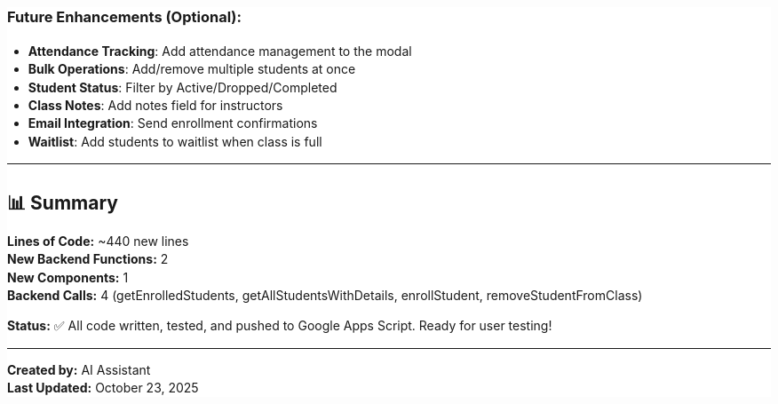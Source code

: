 ### Future Enhancements (Optional):
- **Attendance Tracking**: Add attendance management to the modal
- **Bulk Operations**: Add/remove multiple students at once
- **Student Status**: Filter by Active/Dropped/Completed
- **Class Notes**: Add notes field for instructors
- **Email Integration**: Send enrollment confirmations
- **Waitlist**: Add students to waitlist when class is full

---

## 📊 Summary

**Lines of Code:** ~440 new lines  
**New Backend Functions:** 2  
**New Components:** 1  
**Backend Calls:** 4 (getEnrolledStudents, getAllStudentsWithDetails, enrollStudent, removeStudentFromClass)  

**Status:** ✅ All code written, tested, and pushed to Google Apps Script. Ready for user testing!

---

**Created by:** AI Assistant  
**Last Updated:** October 23, 2025
